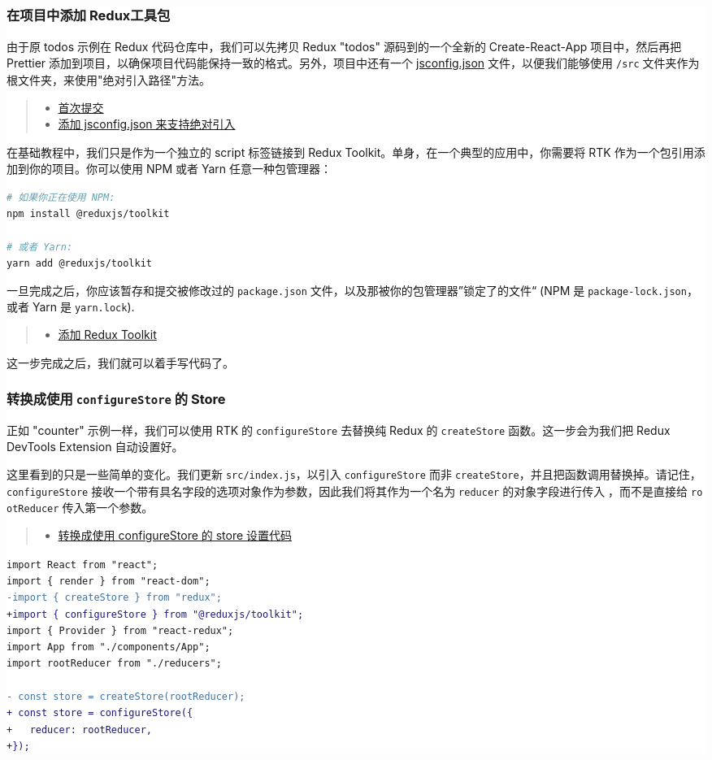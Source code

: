 ### 在项目中添加 Redux工具包

由于原 todos 示例在 Redux 代码仓库中，我们可以先拷贝 Redux "todos" 源码到的一个全新的 Create-React-App 项目中，然后再把 Prettier 添加到项目，以确保项目代码能保持一致的格式。另外，项目中还有一个 [jsconfig.json](https://code.visualstudio.com/docs/languages/jsconfig) 文件，以便我们能够使用 `/src` 文件夹作为根文件夹，来使用"绝对引入路径"方法。

> - [首次提交](https://github.com/reduxjs/rtk-convert-todos-example/commit/a8e0a9a9d77b9dcd9e881079e7cca449084ca7b1)
> - [添加 jsconfig.json 来支持绝对引入](https://github.com/reduxjs/rtk-convert-todos-example/commit/b866e205b9ebece84367f11d2faabc557bd08e23)

在基础教程中，我们只是作为一个独立的 script 标签链接到 Redux Toolkit。单身，在一个典型的应用中，你需要将 RTK 作为一个包引用添加到你的项目。你可以使用 NPM 或者 Yarn
任意一种包管理器：

```bash
# 如果你正在使用 NPM:
npm install @reduxjs/toolkit

# 或者 Yarn:
yarn add @reduxjs/toolkit
```

一旦完成之后，你应该暂存和提交被修改过的 `package.json` 文件，以及那被你的包管理器”锁定了的文件“ (NPM 是 `package-lock.json`， 或者 Yarn 是 `yarn.lock`).

> - [添加 Redux Toolkit](https://github.com/reduxjs/rtk-convert-todos-example/commit/c3f47aeaecf855561e4db9d452b928f1b8b6c016)

这一步完成之后，我们就可以着手写代码了。

### 转换成使用 `configureStore` 的 Store

正如 "counter" 示例一样，我们可以使用 RTK 的 `configureStore` 去替换纯 Redux 的 `createStore` 函数。这一步会为我们把 Redux DevTools Extension 自动设置好。

这里看到的只是一些简单的变化。我们更新 `src/index.js`，以引入 `configureStore` 而非 `createStore`，并且把函数调用替换掉。请记住， `configureStore` 接收一个带有具名字段的选项对象作为参数，因此我们将其作为一个名为 `reducer` 的对象字段进行传入 ，而不是直接给 `rootReducer` 传入第一个参数。

> - [转换成使用 configureStore 的 store 设置代码](https://github.com/reduxjs/rtk-convert-todos-example/commit/cdfc15edbd82beda9ef0521aa191574b6cc7695a)

```diff {3-4,9-12}
import React from "react";
import { render } from "react-dom";
-import { createStore } from "redux";
+import { configureStore } from "@reduxjs/toolkit";
import { Provider } from "react-redux";
import App from "./components/App";
import rootReducer from "./reducers";

- const store = createStore(rootReducer);
+ const store = configureStore({
+   reducer: rootReducer,
+});
```
